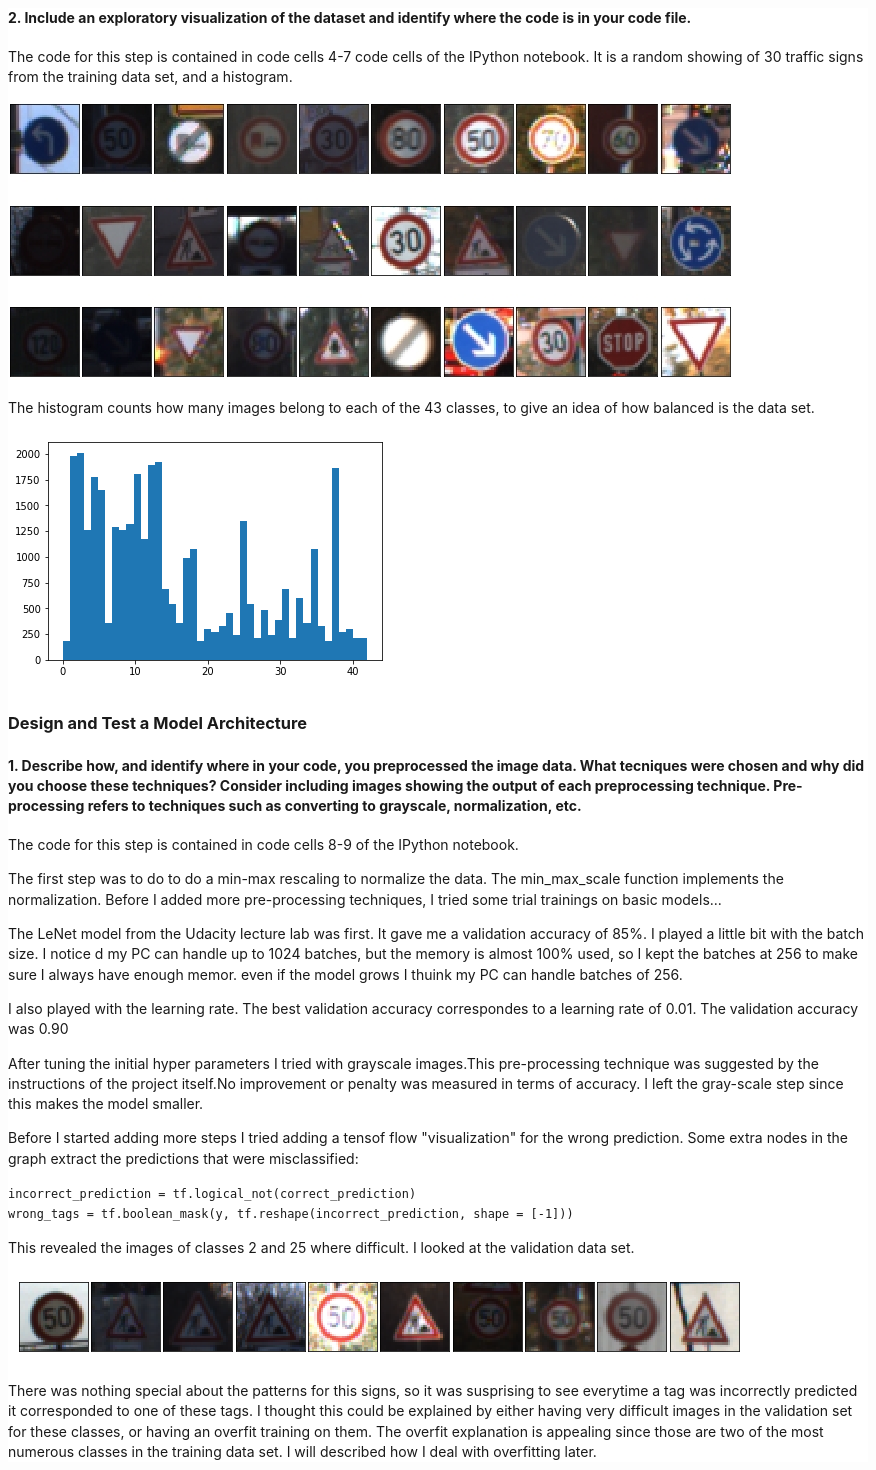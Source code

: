 #### 2. Include an exploratory visualization of the dataset and identify where the code is in your code file.

The code for this step is contained in code cells 4-7 code cells of the IPython notebook. It is a random showing of 30 traffic signs from the training data set, and a histogram.

![alt text][image_random_train]

The histogram counts how many images belong to each of the 43 classes, to give an idea of how balanced is the data set.

![alt text][image_hist_y]

### Design and Test a Model Architecture

#### 1. Describe how, and identify where in your code, you preprocessed the image data. What tecniques were chosen and why did you choose these techniques? Consider including images showing the output of each preprocessing technique. Pre-processing refers to techniques such as converting to grayscale, normalization, etc.

The code for this step is contained in code cells 8-9  of the IPython notebook.

The first step was to do to do a min-max rescaling to normalize the data. The min_max_scale function implements the normalization. Before I added more pre-processing techniques, I tried some trial trainings on basic models...

The LeNet model from the Udacity lecture lab was first. It gave me a validation accuracy of 85%. I played a little bit with the batch size. I notice d my PC can handle up to 1024 batches, but the memory is almost 100% used, so I kept the batches at 256 to make sure I always have enough memor. even if the model grows I thuink my PC can handle batches of 256.

I also played with the learning rate. The best validation accuracy correspondes to a learning rate of 0.01. The validation accuracy was 0.90

After tuning the initial hyper parameters I tried with grayscale images.This pre-processing technique was suggested by the instructions of the project itself.No improvement or penalty was measured in terms of accuracy. I left the gray-scale step since this makes the model smaller.

Before I started adding more steps I tried adding a tensof flow "visualization" for the wrong prediction. Some extra nodes in the graph extract the predictions that were misclassified:
```
incorrect_prediction = tf.logical_not(correct_prediction)
wrong_tags = tf.boolean_mask(y, tf.reshape(incorrect_prediction, shape = [-1]))
```

This revealed the images of classes 2 and 25 where difficult. I looked at the validation data set.

![alt text][image_2_25]

There was nothing special about the patterns for this signs, so it was susprising to see everytime a tag was incorrectly predicted it corresponded to one of these tags. I thought this could be explained by either having very difficult images in the validation set for these classes, or having an overfit training on them. The overfit explanation is appealing since those are two of the most numerous classes in the training data set. I will described how I deal with overfitting later.


[//]: # (Image References)
[image_2_25]: ./writup_images/2_25_difficult_images.png "Images Hard to clasiffy"
[image_hist_y]: ./writup_images/hist_y_train.png "Train set class histogram"
[image_new_images]: ./writup_images/new_images_from_google_maps.png "Resized new imaged (32x32)"
[image_new_pp]: ./writup_images/new_images_post_processed.png "New images post-processed"
[image_train_pp]: ./writup_images/post_processed_train_images.jpg "Post-processed image"
[image_random_train]: ./writup_images/random_train_images.jpg "Visualization"
[image_new_1]: ./new_images/1.jpg "New Image 1"
[image_new_17]: ./new_images/17.jpg "New Image 17"
[image_new_18]: ./new_images/18.jpg "New Image 18"
[image_new_28]: ./new_images/28.jpg "New Image 28"
[image_new_38]: ./new_images/38.jpg "New Image 38"